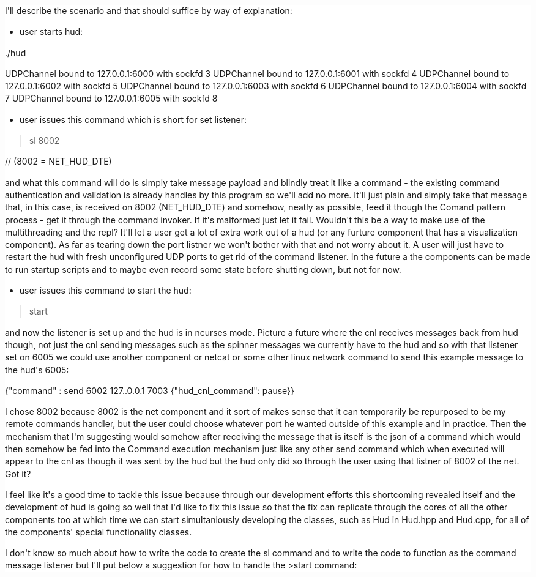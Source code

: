 I'll describe the scenario and that should suffice by way of explanation:

- user starts hud:

./hud

UDPChannel bound to 127.0.0.1:6000 with sockfd 3
UDPChannel bound to 127.0.0.1:6001 with sockfd 4
UDPChannel bound to 127.0.0.1:6002 with sockfd 5
UDPChannel bound to 127.0.0.1:6003 with sockfd 6
UDPChannel bound to 127.0.0.1:6004 with sockfd 7
UDPChannel bound to 127.0.0.1:6005 with sockfd 8
>

- user issues this command which is short for set listener:
 
> sl 8002

// (8002 = NET_HUD_DTE)

and what this command will do is simply take message payload and blindly treat it like a command - the existing command authentication and validation is already handles by this program so we'll add no more.  It'll just plain and simply take that message that, in this case, is received on 8002 (NET_HUD_DTE) and somehow, neatly as possible, feed it though the Comand pattern process - get it through the command invoker.  If it's malformed just let it fail.  Wouldn't this be a way to make use of the multithreading and the repl?  It'll let a user get a lot of extra work out of a hud (or any furture component that has a visualization component).  As far as tearing down the port listner we won't bother with that and not worry about it.  A user will just have to restart the hud with fresh unconfigured UDP ports to get rid of the command listener.  In the future a the components can be made to run startup scripts and to maybe even record some state before shutting down, but not for now.

- user issues this command to start the hud:

> start

and now the listener is set up and the hud is in ncurses mode.  Picture a future where the cnl receives messages back from hud though, not just the cnl sending messages such as the spinner messages we currently have to the hud and so with that listener set on 6005 we could use another component or netcat or some other linux network command to send this example message to the hud's 6005:

{"command" : send 6002 127..0.0.1 7003 {"hud_cnl_command": pause}}

I chose 8002 because 8002 is the net component and it sort of makes sense that it can temporarily be repurposed to be my remote commands handler, but the user could choose whatever port he wanted outside of this example and in practice.  Then the mechanism that I'm suggesting would somehow after receiving the message that is itself is the json of a command which would then somehow be fed into the Command execution mechanism just like any other send command which when executed will appear to the cnl as though it was sent by the hud but the hud only did so through the user using that listner of 8002 of the net.  Got it?

I feel like it's a good time to tackle this issue because through our development efforts this shortcoming revealed itself and the development of hud is going so well that I'd like to fix this issue so that the fix can replicate through the cores of all the other components too at which time we can start simultaniously developing the classes, such as Hud in Hud.hpp and Hud.cpp, for all of the components' special functionality classes.

I don't know so much about how to write the code to create the sl command and to write the code to function as the command message listener but I'll put below a suggestion for how to handle the >start command:
